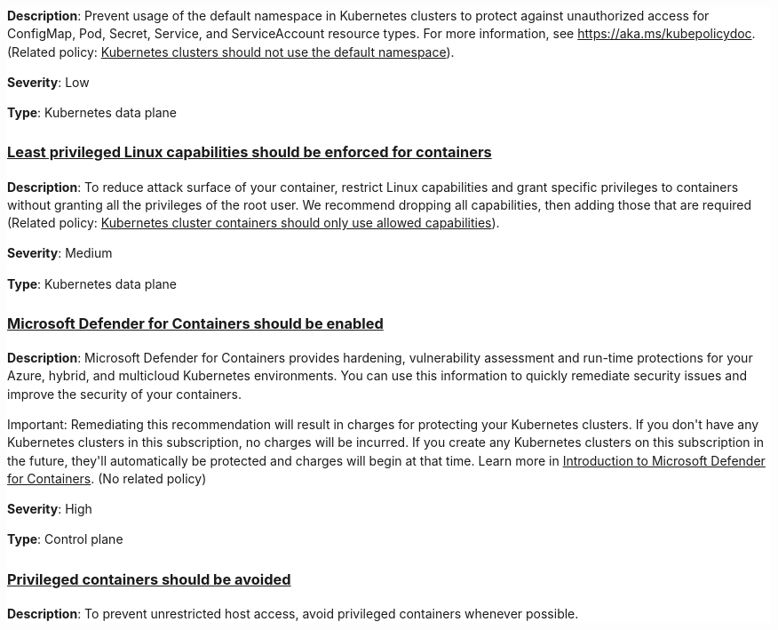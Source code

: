 **Description**: Prevent usage of the default namespace in Kubernetes clusters to protect against unauthorized access for ConfigMap, Pod, Secret, Service, and ServiceAccount resource types. For more information, see <https://aka.ms/kubepolicydoc>.
(Related policy: [Kubernetes clusters should not use the default namespace](https://portal.azure.com/#blade/Microsoft_Azure_Policy/PolicyDetailBlade/definitionId/%2fproviders%2fMicrosoft.Authorization%2fpolicyDefinitions%2f9f061a12-e40d-4183-a00e-171812443373)).

**Severity**: Low

**Type**: Kubernetes data plane

### [Least privileged Linux capabilities should be enforced for containers](https://portal.azure.com/#blade/Microsoft_Azure_Security/RecommendationsBlade/assessmentKey/11c95609-3553-430d-b788-fd41cde8b2db)

**Description**: To reduce attack surface of your container, restrict Linux capabilities and grant specific privileges to containers without granting all the privileges of the root user. We recommend dropping all capabilities, then adding those that are required
(Related policy: [Kubernetes cluster containers should only use allowed capabilities](https://portal.azure.com/#blade/Microsoft_Azure_Policy/PolicyDetailBlade/definitionId/%2fproviders%2fMicrosoft.Authorization%2fpolicyDefinitions%2fc26596ff-4d70-4e6a-9a30-c2506bd2f80c)).

**Severity**: Medium

**Type**: Kubernetes data plane


### [Microsoft Defender for Containers should be enabled](https://portal.azure.com/#blade/Microsoft_Azure_Security/RecommendationsBlade/assessmentKey/e599a9fe-30e3-47c6-a173-8b4b6d9d3255)

**Description**: Microsoft Defender for Containers provides hardening, vulnerability assessment and run-time protections for your Azure, hybrid, and multicloud Kubernetes environments.
You can use this information to quickly remediate security issues and improve the security of your containers.

Important: Remediating this recommendation will result in charges for protecting your Kubernetes clusters. If you don't have any Kubernetes clusters in this subscription, no charges will be incurred.
If you create any Kubernetes clusters on this subscription in the future, they'll automatically be protected and charges will begin at that time.
Learn more in [Introduction to Microsoft Defender for Containers](container-security.md).
(No related policy)

**Severity**: High

**Type**: Control plane

### [Privileged containers should be avoided](https://portal.azure.com/#blade/Microsoft_Azure_Security/RecommendationsBlade/assessmentKey/5d90913f-a1c5-4429-ad54-2c6c17fb3c73)

**Description**: To prevent unrestricted host access, avoid privileged containers whenever possible.
